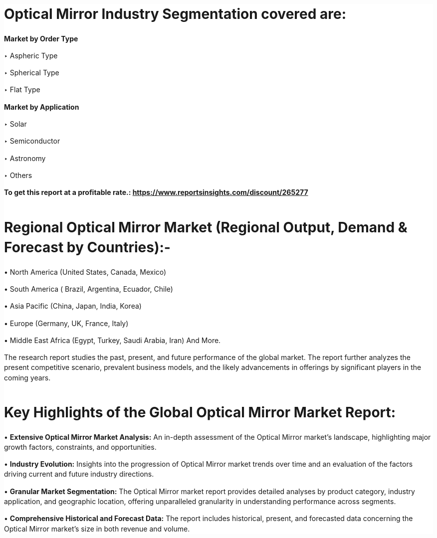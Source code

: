 # <strong>Optical Mirror Industry Segmentation covered are:</strong>

<strong>Market by Order Type</strong>

‣ Aspheric Type

‣ Spherical Type

‣ Flat Type

<strong>Market by Application</strong>

‣ Solar

‣ Semiconductor

‣ Astronomy

‣ Others

<strong>To get this report at a profitable rate.: <a href=https://www.reportsinsights.com/discount/265277>https://www.reportsinsights.com/discount/265277</a></strong></font>

# <strong>Regional Optical Mirror Market (Regional Output, Demand &amp; Forecast by Countries):-</strong>

• North America (United States, Canada, Mexico)

• South America ( Brazil, Argentina, Ecuador, Chile)

• Asia Pacific (China, Japan, India, Korea)

• Europe (Germany, UK, France, Italy)

• Middle East Africa (Egypt, Turkey, Saudi Arabia, Iran) And More.

The research report studies the past, present, and future performance of the global market. The report further analyzes the present competitive scenario, prevalent business models, and the likely advancements in offerings by significant players in the coming years.

# <strong>Key Highlights of the Global Optical Mirror Market Report:</strong>

• <strong>Extensive Optical Mirror Market Analysis:</strong> An in-depth assessment of the Optical Mirror market’s landscape, highlighting major growth factors, constraints, and opportunities.

• <strong>Industry Evolution:</strong> Insights into the progression of Optical Mirror market trends over time and an evaluation of the factors driving current and future industry directions.

• <strong>Granular Market Segmentation:</strong> The Optical Mirror market report provides detailed analyses by product category, industry application, and geographic location, offering unparalleled granularity in understanding performance across segments.

• <strong>Comprehensive Historical and Forecast Data:</strong> The report includes historical, present, and forecasted data concerning the Optical Mirror market’s size in both revenue and volume.
